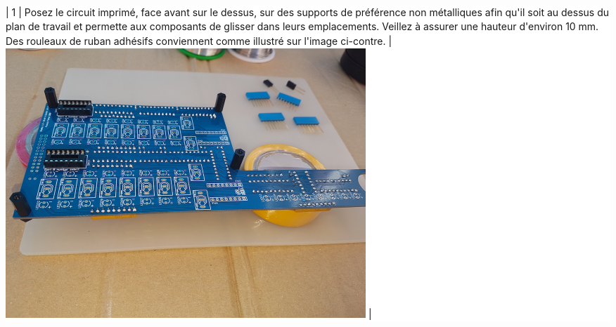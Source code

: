 | 1     | Posez le circuit imprimé, face avant sur le dessus, sur des supports de préférence non métalliques afin qu'il soit au dessus du plan de travail et permette aux composants de glisser dans leurs emplacements. Veillez à assurer une hauteur d'environ 10 mm. Des rouleaux de ruban adhésifs conviennent comme illustré sur l'image ci-contre. | <img src="Pictures/050.jpg" style="zoom:50%;" />             |